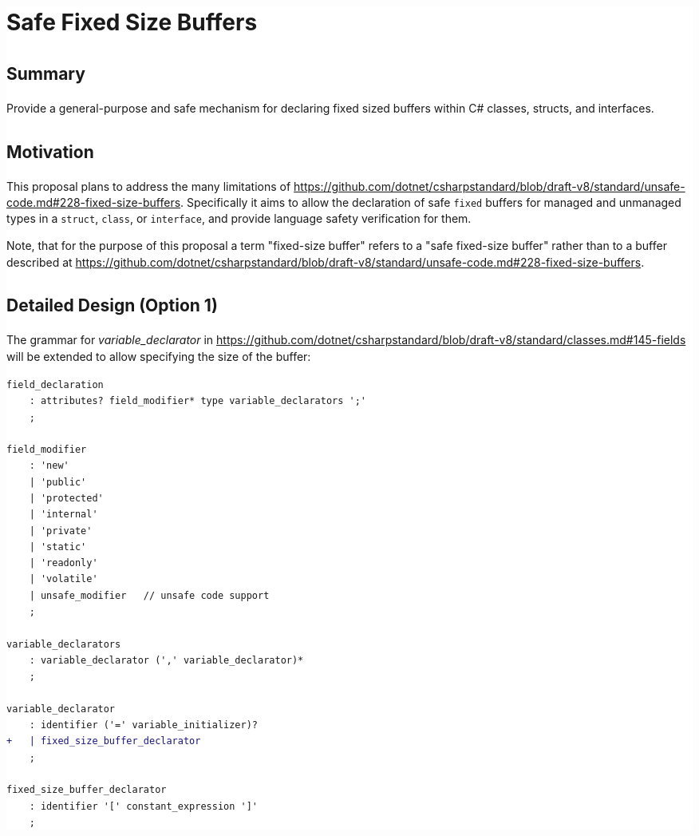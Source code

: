 Safe Fixed Size Buffers
=====

## Summary

Provide a general-purpose and safe mechanism for declaring fixed sized buffers within C# classes, structs, and interfaces.

## Motivation

This proposal plans to address the many limitations of https://github.com/dotnet/csharpstandard/blob/draft-v8/standard/unsafe-code.md#228-fixed-size-buffers.
Specifically it aims to allow the declaration of safe `fixed` buffers for managed and unmanaged types in a `struct`, `class`, or `interface`, and provide language safety verification for them.

Note, that for the purpose of this proposal a term "fixed-size buffer" refers to a "safe fixed-size buffer" rather than to a buffer described at https://github.com/dotnet/csharpstandard/blob/draft-v8/standard/unsafe-code.md#228-fixed-size-buffers.

## Detailed Design (Option 1)

The grammar for *variable_declarator* in https://github.com/dotnet/csharpstandard/blob/draft-v8/standard/classes.md#145-fields
will be extended to allow specifying the size of the buffer:

``` diff antlr
field_declaration
    : attributes? field_modifier* type variable_declarators ';'
    ;

field_modifier
    : 'new'
    | 'public'
    | 'protected'
    | 'internal'
    | 'private'
    | 'static'
    | 'readonly'
    | 'volatile'
    | unsafe_modifier   // unsafe code support
    ;

variable_declarators
    : variable_declarator (',' variable_declarator)*
    ;
    
variable_declarator
    : identifier ('=' variable_initializer)?
+   | fixed_size_buffer_declarator
    ;
    
fixed_size_buffer_declarator
    : identifier '[' constant_expression ']'
    ;    
```
